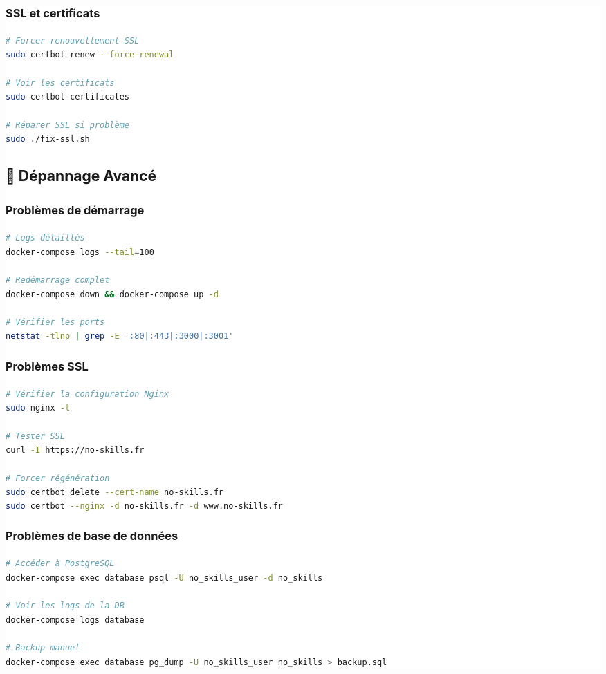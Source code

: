 ### SSL et certificats

```bash
# Forcer renouvellement SSL
sudo certbot renew --force-renewal

# Voir les certificats
sudo certbot certificates

# Réparer SSL si problème
sudo ./fix-ssl.sh
```

## 🔧 Dépannage Avancé

### Problèmes de démarrage

```bash
# Logs détaillés
docker-compose logs --tail=100

# Redémarrage complet
docker-compose down && docker-compose up -d

# Vérifier les ports
netstat -tlnp | grep -E ':80|:443|:3000|:3001'
```

### Problèmes SSL

```bash
# Vérifier la configuration Nginx
sudo nginx -t

# Tester SSL
curl -I https://no-skills.fr

# Forcer régénération
sudo certbot delete --cert-name no-skills.fr
sudo certbot --nginx -d no-skills.fr -d www.no-skills.fr
```

### Problèmes de base de données

```bash
# Accéder à PostgreSQL
docker-compose exec database psql -U no_skills_user -d no_skills

# Voir les logs de la DB
docker-compose logs database

# Backup manuel
docker-compose exec database pg_dump -U no_skills_user no_skills > backup.sql
```
